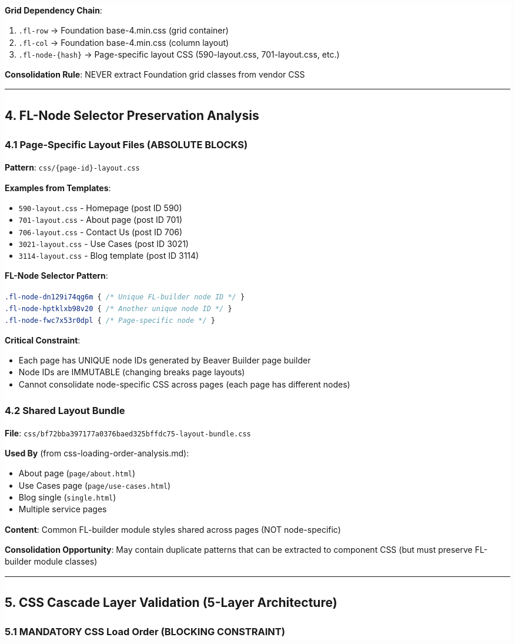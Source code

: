 **Grid Dependency Chain**:
1. `.fl-row` → Foundation base-4.min.css (grid container)
2. `.fl-col` → Foundation base-4.min.css (column layout)
3. `.fl-node-{hash}` → Page-specific layout CSS (590-layout.css, 701-layout.css, etc.)

**Consolidation Rule**: NEVER extract Foundation grid classes from vendor CSS

---

## 4. FL-Node Selector Preservation Analysis

### 4.1 Page-Specific Layout Files (ABSOLUTE BLOCKS)

**Pattern**: `css/{page-id}-layout.css`

**Examples from Templates**:
- `590-layout.css` - Homepage (post ID 590)
- `701-layout.css` - About page (post ID 701)
- `706-layout.css` - Contact Us (post ID 706)
- `3021-layout.css` - Use Cases (post ID 3021)
- `3114-layout.css` - Blog template (post ID 3114)

**FL-Node Selector Pattern**:
```css
.fl-node-dn129i74qg6m { /* Unique FL-builder node ID */ }
.fl-node-hptklxb98v20 { /* Another unique node ID */ }
.fl-node-fwc7x53r0dpl { /* Page-specific node */ }
```

**Critical Constraint**:
- Each page has UNIQUE node IDs generated by Beaver Builder page builder
- Node IDs are IMMUTABLE (changing breaks page layouts)
- Cannot consolidate node-specific CSS across pages (each page has different nodes)

### 4.2 Shared Layout Bundle

**File**: `css/bf72bba397177a0376baed325bffdc75-layout-bundle.css`

**Used By** (from css-loading-order-analysis.md):
- About page (`page/about.html`)
- Use Cases page (`page/use-cases.html`)
- Blog single (`single.html`)
- Multiple service pages

**Content**: Common FL-builder module styles shared across pages (NOT node-specific)

**Consolidation Opportunity**: May contain duplicate patterns that can be extracted to component CSS (but must preserve FL-builder module classes)

---

## 5. CSS Cascade Layer Validation (5-Layer Architecture)

### 5.1 MANDATORY CSS Load Order (BLOCKING CONSTRAINT)
